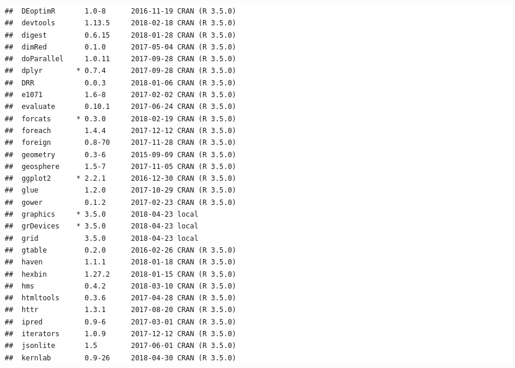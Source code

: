     ##  DEoptimR       1.0-8      2016-11-19 CRAN (R 3.5.0)                      
    ##  devtools       1.13.5     2018-02-18 CRAN (R 3.5.0)                      
    ##  digest         0.6.15     2018-01-28 CRAN (R 3.5.0)                      
    ##  dimRed         0.1.0      2017-05-04 CRAN (R 3.5.0)                      
    ##  doParallel     1.0.11     2017-09-28 CRAN (R 3.5.0)                      
    ##  dplyr        * 0.7.4      2017-09-28 CRAN (R 3.5.0)                      
    ##  DRR            0.0.3      2018-01-06 CRAN (R 3.5.0)                      
    ##  e1071          1.6-8      2017-02-02 CRAN (R 3.5.0)                      
    ##  evaluate       0.10.1     2017-06-24 CRAN (R 3.5.0)                      
    ##  forcats      * 0.3.0      2018-02-19 CRAN (R 3.5.0)                      
    ##  foreach        1.4.4      2017-12-12 CRAN (R 3.5.0)                      
    ##  foreign        0.8-70     2017-11-28 CRAN (R 3.5.0)                      
    ##  geometry       0.3-6      2015-09-09 CRAN (R 3.5.0)                      
    ##  geosphere      1.5-7      2017-11-05 CRAN (R 3.5.0)                      
    ##  ggplot2      * 2.2.1      2016-12-30 CRAN (R 3.5.0)                      
    ##  glue           1.2.0      2017-10-29 CRAN (R 3.5.0)                      
    ##  gower          0.1.2      2017-02-23 CRAN (R 3.5.0)                      
    ##  graphics     * 3.5.0      2018-04-23 local                               
    ##  grDevices    * 3.5.0      2018-04-23 local                               
    ##  grid           3.5.0      2018-04-23 local                               
    ##  gtable         0.2.0      2016-02-26 CRAN (R 3.5.0)                      
    ##  haven          1.1.1      2018-01-18 CRAN (R 3.5.0)                      
    ##  hexbin         1.27.2     2018-01-15 CRAN (R 3.5.0)                      
    ##  hms            0.4.2      2018-03-10 CRAN (R 3.5.0)                      
    ##  htmltools      0.3.6      2017-04-28 CRAN (R 3.5.0)                      
    ##  httr           1.3.1      2017-08-20 CRAN (R 3.5.0)                      
    ##  ipred          0.9-6      2017-03-01 CRAN (R 3.5.0)                      
    ##  iterators      1.0.9      2017-12-12 CRAN (R 3.5.0)                      
    ##  jsonlite       1.5        2017-06-01 CRAN (R 3.5.0)                      
    ##  kernlab        0.9-26     2018-04-30 CRAN (R 3.5.0)                      
